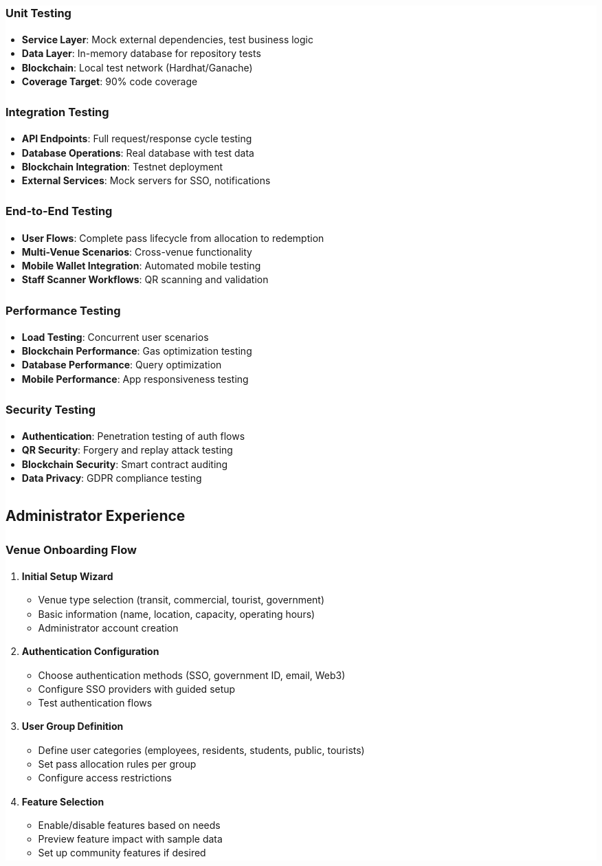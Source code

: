 ### Unit Testing
- **Service Layer**: Mock external dependencies, test business logic
- **Data Layer**: In-memory database for repository tests
- **Blockchain**: Local test network (Hardhat/Ganache)
- **Coverage Target**: 90% code coverage

### Integration Testing
- **API Endpoints**: Full request/response cycle testing
- **Database Operations**: Real database with test data
- **Blockchain Integration**: Testnet deployment
- **External Services**: Mock servers for SSO, notifications

### End-to-End Testing
- **User Flows**: Complete pass lifecycle from allocation to redemption
- **Multi-Venue Scenarios**: Cross-venue functionality
- **Mobile Wallet Integration**: Automated mobile testing
- **Staff Scanner Workflows**: QR scanning and validation

### Performance Testing
- **Load Testing**: Concurrent user scenarios
- **Blockchain Performance**: Gas optimization testing
- **Database Performance**: Query optimization
- **Mobile Performance**: App responsiveness testing

### Security Testing
- **Authentication**: Penetration testing of auth flows
- **QR Security**: Forgery and replay attack testing
- **Blockchain Security**: Smart contract auditing
- **Data Privacy**: GDPR compliance testing

## Administrator Experience

### Venue Onboarding Flow

1. **Initial Setup Wizard**
   - Venue type selection (transit, commercial, tourist, government)
   - Basic information (name, location, capacity, operating hours)
   - Administrator account creation

2. **Authentication Configuration**
   - Choose authentication methods (SSO, government ID, email, Web3)
   - Configure SSO providers with guided setup
   - Test authentication flows

3. **User Group Definition**
   - Define user categories (employees, residents, students, public, tourists)
   - Set pass allocation rules per group
   - Configure access restrictions

4. **Feature Selection**
   - Enable/disable features based on needs
   - Preview feature impact with sample data
   - Set up community features if desired
